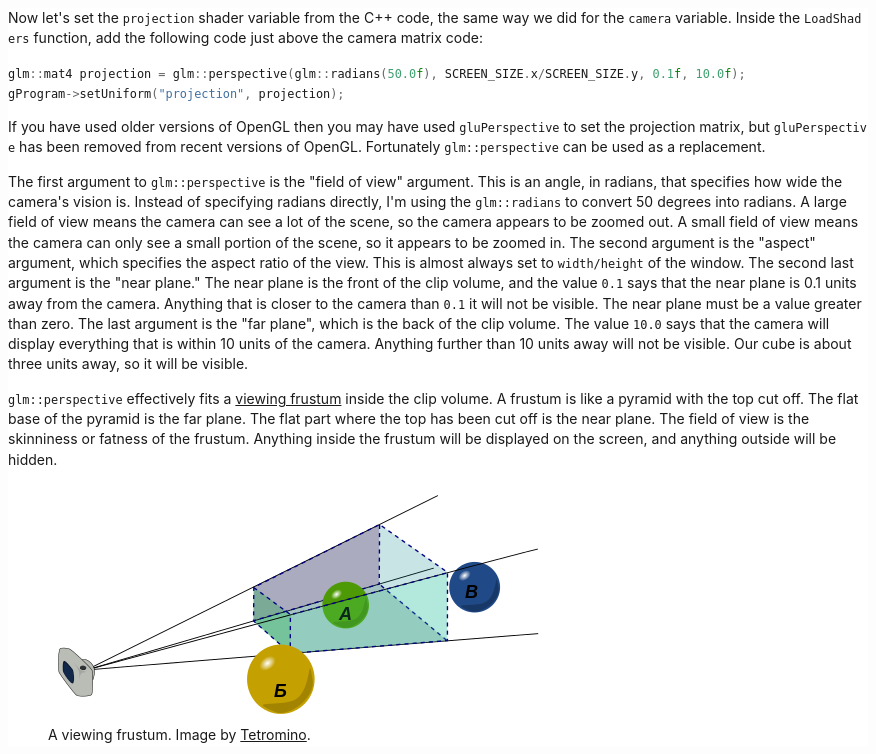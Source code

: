 Now let's set the `projection` shader variable from the C++ code, the same way
we did for the `camera` variable. Inside the `LoadShaders` function, add the
following code just above the camera matrix code:

```cpp
glm::mat4 projection = glm::perspective(glm::radians(50.0f), SCREEN_SIZE.x/SCREEN_SIZE.y, 0.1f, 10.0f);
gProgram->setUniform("projection", projection);
```

If you have used older versions of OpenGL then you may have used
`gluPerspective` to set the projection matrix, but `gluPerspective` has been
removed from recent versions of OpenGL. Fortunately `glm::perspective` can be
used as a replacement.

The first argument to `glm::perspective` is the "field of view" argument. This
is an angle, in radians, that specifies how wide the camera's vision is.
Instead of specifying radians directly, I'm using the `glm::radians` to convert
50 degrees into radians. A large field of view means the camera can see a lot
of the scene, so the camera appears to be zoomed out. A small field of view
means the camera can only see a small portion of the scene, so it appears to be
zoomed in. The second argument is the "aspect" argument, which specifies the
aspect ratio of the view. This is almost always set to `width/height` of the
window. The second last argument is the "near plane." The near plane is the
front of the clip volume, and the value `0.1` says that the near plane is 0.1
units away from the camera. Anything that is closer to the camera than `0.1` it
will not be visible. The near plane must be a value greater than zero. The last
argument is the "far plane", which is the back of the clip volume. The value
`10.0` says that the camera will display everything that is within 10 units of
the camera. Anything further than 10 units away will not be visible. Our cube
is about three units away, so it will be visible.

`glm::perspective` effectively fits a [viewing frustum][] inside the clip
volume. A frustum is like a pyramid with the top cut off. The flat base of the
pyramid is the far plane. The flat part where the top has been cut off is the
near plane. The field of view is the skinniness or fatness of the frustum.
Anything inside the frustum will be displayed on the screen, and anything
outside will be hidden.

<p>
  <figure>
    <img src="/images/posts/modern-opengl-03/frustum.png" />
    <figcaption>
      A viewing frustum. Image by <a href="http://commons.wikimedia.org/wiki/File:Frustum_clipping.svg">Tetromino</a>.
    </figcaption>
  </figure>
</p>


[Basic 3D Math: Matrices]: http://www.matrix44.net/cms/notes/opengl-3d-graphics/basic-3d-math-matrices
[Fix Your Timestep!]: http://gafferongames.com/game-physics/fix-your-timestep/
[lawrence_homogeneous]: http://www.teamten.com/lawrence/graphics/homogeneous/
[homogeneous coordinates]: http://en.wikipedia.org/wiki/Homogeneous_coordinates
[Overlap and Depth Buffering]: http://www.arcsynthesis.org/gltut/Positioning/Tut05%20Overlap%20and%20Depth%20Buffering.html
[Perspective/orthogonal projection]: http://imgur.com/a/x8q7R#0
[Rotation]: http://imgur.com/a/x8q7R#2
[scaling_wiki]: http://en.wikipedia.org/wiki/Scaling_(geometry)
[Scaling]: http://imgur.com/a/x8q7R#6
[Translation]: http://imgur.com/a/x8q7R#9
[Tutorial 3 : Matrices]: http://www.opengl-tutorial.org/beginners-tutorials/tutorial-3-matrices/
[Viewing]: http://www.glprogramming.com/red/chapter03.html
[Z-buffering (depth buffering)]: http://en.wikipedia.org/wiki/Z-buffering
[a better way to do time-based updates]: http://gafferongames.com/game-physics/fix-your-timestep/
[code samples]: http://glm.g-truc.net/code.html
[manual (pdf)]: http://glm.g-truc.net/glm-0.9.4.pdf
[mey-tri-seez]: http://static.sfdict.com/dictstatic/dictionary/audio/luna/M02/M0208400.mp3
[rotation]: http://en.wikipedia.org/wiki/Rotation_matrix
[transformation matrices]: http://en.wikipedia.org/wiki/Transformation_matrix
[translation]: http://en.wikipedia.org/wiki/Translation_(geometry)
[viewing frustum]: http://en.wikipedia.org/wiki/Viewing_frustum